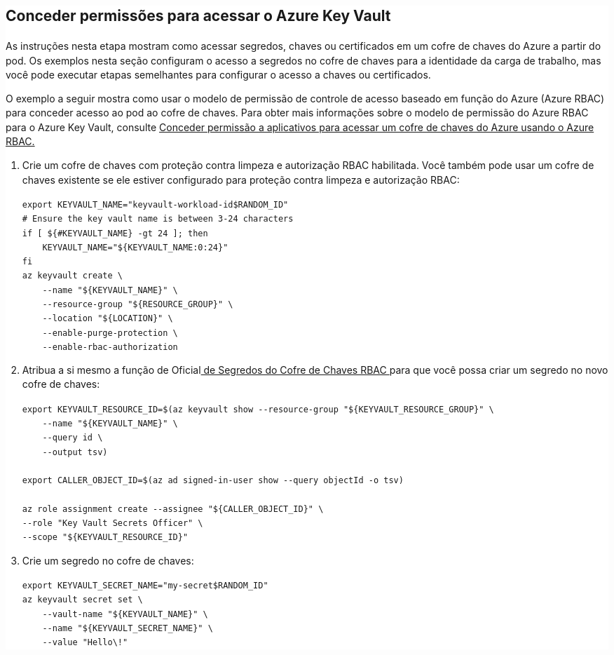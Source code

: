 ## Conceder permissões para acessar o Azure Key Vault

As instruções nesta etapa mostram como acessar segredos, chaves ou certificados em um cofre de chaves do Azure a partir do pod. Os exemplos nesta seção configuram o acesso a segredos no cofre de chaves para a identidade da carga de trabalho, mas você pode executar etapas semelhantes para configurar o acesso a chaves ou certificados.

O exemplo a seguir mostra como usar o modelo de permissão de controle de acesso baseado em função do Azure (Azure RBAC) para conceder acesso ao pod ao cofre de chaves. Para obter mais informações sobre o modelo de permissão do Azure RBAC para o Azure Key Vault, consulte [Conceder permissão a aplicativos para acessar um cofre de chaves do Azure usando o Azure RBAC.](/azure/key-vault/general/rbac-guide)

1. Crie um cofre de chaves com proteção contra limpeza e autorização RBAC habilitada. Você também pode usar um cofre de chaves existente se ele estiver configurado para proteção contra limpeza e autorização RBAC:

    ```azurecli-interactive
    export KEYVAULT_NAME="keyvault-workload-id$RANDOM_ID"
    # Ensure the key vault name is between 3-24 characters
    if [ ${#KEYVAULT_NAME} -gt 24 ]; then
        KEYVAULT_NAME="${KEYVAULT_NAME:0:24}"
    fi
    az keyvault create \
        --name "${KEYVAULT_NAME}" \
        --resource-group "${RESOURCE_GROUP}" \
        --location "${LOCATION}" \
        --enable-purge-protection \
        --enable-rbac-authorization 
    ```

1. Atribua a si mesmo a função de Oficial[ de Segredos do Cofre de Chaves RBAC ](/azure/role-based-access-control/built-in-roles/security#key-vault-secrets-officer)para que você possa criar um segredo no novo cofre de chaves:

    ```azurecli-interactive
    export KEYVAULT_RESOURCE_ID=$(az keyvault show --resource-group "${KEYVAULT_RESOURCE_GROUP}" \
        --name "${KEYVAULT_NAME}" \
        --query id \
        --output tsv)

    export CALLER_OBJECT_ID=$(az ad signed-in-user show --query objectId -o tsv)

    az role assignment create --assignee "${CALLER_OBJECT_ID}" \
    --role "Key Vault Secrets Officer" \
    --scope "${KEYVAULT_RESOURCE_ID}"
    ```

1. Crie um segredo no cofre de chaves:

    ```azurecli-interactive
    export KEYVAULT_SECRET_NAME="my-secret$RANDOM_ID"
    az keyvault secret set \
        --vault-name "${KEYVAULT_NAME}" \
        --name "${KEYVAULT_SECRET_NAME}" \
        --value "Hello\!"
    ```


[kubectl-describe]: https://kubernetes.io/docs/reference/generated/kubectl/kubectl-commands#describe
[kubernetes-concepts]: concepts-clusters-workloads.md
[workload-identity-overview]: workload-identity-overview.md
[azure-resource-group]: /azure/azure-resource-manager/management/overview
[az-group-create]: /cli/azure/group#az-group-create
[aks-identity-concepts]: concepts-identity.md
[federated-identity-credential]: /graph/api/resources/federatedidentitycredentials-overview
[tutorial-python-aks-storage-workload-identity]: /azure/service-connector/tutorial-python-aks-storage-workload-identity
[az-aks-create]: /cli/azure/aks#az-aks-create
[az aks update]: /cli/azure/aks#az-aks-update
[aks-two-resource-groups]: faq.yml
[az-account-set]: /cli/azure/account#az-account-set
[az-identity-create]: /cli/azure/identity#az-identity-create
[az-aks-get-credentials]: /cli/azure/aks#az-aks-get-credentials
[az-identity-federated-credential-create]: /cli/azure/identity/federated-credential#az-identity-federated-credential-create
[workload-identity-migration]: workload-identity-migrate-from-pod-identity.md
[azure-identity-libraries]: /azure/active-directory/develop/reference-v2-libraries